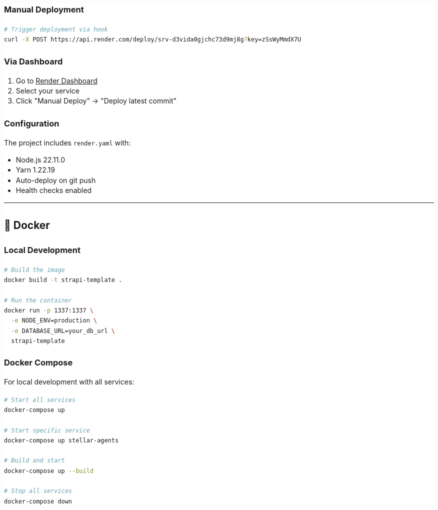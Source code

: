 ### Manual Deployment

```bash
# Trigger deployment via hook
curl -X POST https://api.render.com/deploy/srv-d3vida0gjchc73d9mj8g?key=zSsWyMmdX7U
```

### Via Dashboard
1. Go to [Render Dashboard](https://dashboard.render.com/)
2. Select your service
3. Click "Manual Deploy" → "Deploy latest commit"

### Configuration

The project includes `render.yaml` with:
- Node.js 22.11.0
- Yarn 1.22.19
- Auto-deploy on git push
- Health checks enabled

---

## 🐳 Docker

### Local Development

```bash
# Build the image
docker build -t strapi-template .

# Run the container
docker run -p 1337:1337 \
  -e NODE_ENV=production \
  -e DATABASE_URL=your_db_url \
  strapi-template
```

### Docker Compose

For local development with all services:

```bash
# Start all services
docker-compose up

# Start specific service
docker-compose up stellar-agents

# Build and start
docker-compose up --build

# Stop all services
docker-compose down
```
